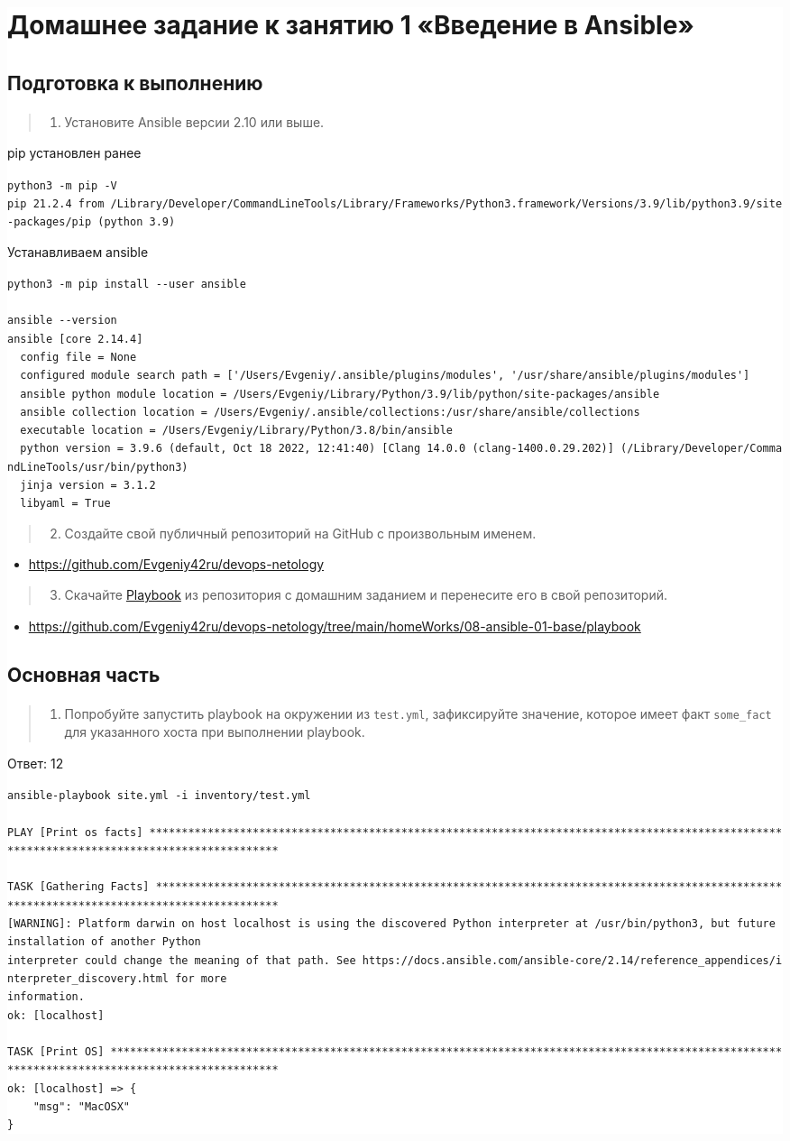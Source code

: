 # Домашнее задание к занятию 1 «Введение в Ansible»

## Подготовка к выполнению

>1. Установите Ansible версии 2.10 или выше.    

pip установлен ранее
```shell
python3 -m pip -V
pip 21.2.4 from /Library/Developer/CommandLineTools/Library/Frameworks/Python3.framework/Versions/3.9/lib/python3.9/site-packages/pip (python 3.9)
```
Устанавливаем ansible
```shell
python3 -m pip install --user ansible

ansible --version
ansible [core 2.14.4]
  config file = None
  configured module search path = ['/Users/Evgeniy/.ansible/plugins/modules', '/usr/share/ansible/plugins/modules']
  ansible python module location = /Users/Evgeniy/Library/Python/3.9/lib/python/site-packages/ansible
  ansible collection location = /Users/Evgeniy/.ansible/collections:/usr/share/ansible/collections
  executable location = /Users/Evgeniy/Library/Python/3.8/bin/ansible
  python version = 3.9.6 (default, Oct 18 2022, 12:41:40) [Clang 14.0.0 (clang-1400.0.29.202)] (/Library/Developer/CommandLineTools/usr/bin/python3)
  jinja version = 3.1.2
  libyaml = True
```
>2. Создайте свой публичный репозиторий на GitHub с произвольным именем.
- https://github.com/Evgeniy42ru/devops-netology
>3. Скачайте [Playbook](./playbook/) из репозитория с домашним заданием и перенесите его в свой репозиторий.
- https://github.com/Evgeniy42ru/devops-netology/tree/main/homeWorks/08-ansible-01-base/playbook

## Основная часть

>1. Попробуйте запустить playbook на окружении из `test.yml`, зафиксируйте значение, которое имеет факт `some_fact` для указанного хоста при выполнении playbook.

Ответ: 12
```shell
ansible-playbook site.yml -i inventory/test.yml

PLAY [Print os facts] ********************************************************************************************************************************************

TASK [Gathering Facts] *******************************************************************************************************************************************
[WARNING]: Platform darwin on host localhost is using the discovered Python interpreter at /usr/bin/python3, but future installation of another Python
interpreter could change the meaning of that path. See https://docs.ansible.com/ansible-core/2.14/reference_appendices/interpreter_discovery.html for more
information.
ok: [localhost]

TASK [Print OS] **************************************************************************************************************************************************
ok: [localhost] => {
    "msg": "MacOSX"
}

```